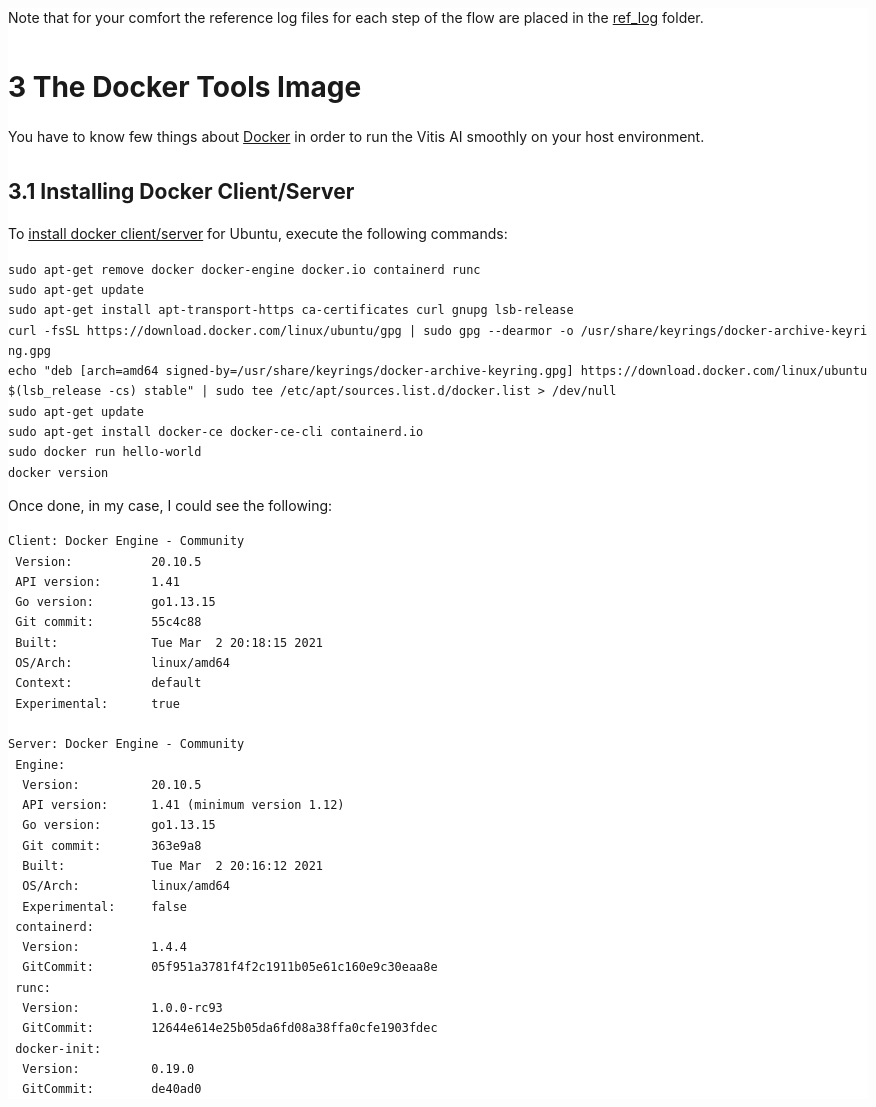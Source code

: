 Note that for your comfort the reference log files for each step of the flow are placed in the [ref_log](files/build/ref_log) folder.  


# 3 The Docker Tools Image

You have to know few things about [Docker](https://docs.docker.com/) in order to run the Vitis AI smoothly on your host environment.

## 3.1 Installing Docker Client/Server

To [install docker client/server](https://docs.docker.com/engine/install/ubuntu/)  for Ubuntu, execute the following commands:

```shell
sudo apt-get remove docker docker-engine docker.io containerd runc
sudo apt-get update
sudo apt-get install apt-transport-https ca-certificates curl gnupg lsb-release
curl -fsSL https://download.docker.com/linux/ubuntu/gpg | sudo gpg --dearmor -o /usr/share/keyrings/docker-archive-keyring.gpg
echo "deb [arch=amd64 signed-by=/usr/share/keyrings/docker-archive-keyring.gpg] https://download.docker.com/linux/ubuntu $(lsb_release -cs) stable" | sudo tee /etc/apt/sources.list.d/docker.list > /dev/null
sudo apt-get update
sudo apt-get install docker-ce docker-ce-cli containerd.io
sudo docker run hello-world
docker version
```

Once done, in my case, I could see the following:
```
Client: Docker Engine - Community
 Version:           20.10.5
 API version:       1.41
 Go version:        go1.13.15
 Git commit:        55c4c88
 Built:             Tue Mar  2 20:18:15 2021
 OS/Arch:           linux/amd64
 Context:           default
 Experimental:      true

Server: Docker Engine - Community
 Engine:
  Version:          20.10.5
  API version:      1.41 (minimum version 1.12)
  Go version:       go1.13.15
  Git commit:       363e9a8
  Built:            Tue Mar  2 20:16:12 2021
  OS/Arch:          linux/amd64
  Experimental:     false
 containerd:
  Version:          1.4.4
  GitCommit:        05f951a3781f4f2c1911b05e61c160e9c30eaa8e
 runc:
  Version:          1.0.0-rc93
  GitCommit:        12644e614e25b05da6fd08a38ffa0cfe1903fdec
 docker-init:
  Version:          0.19.0
  GitCommit:        de40ad0
```
